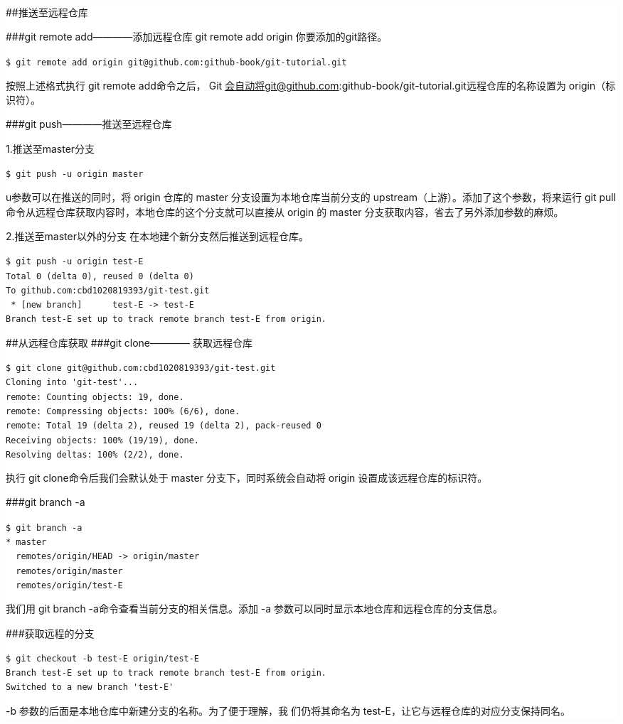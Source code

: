 ##推送至远程仓库

###git remote add————添加远程仓库
git remote add origin 你要添加的git路径。
<pre><code>$ git remote add origin git@github.com:github-book/git-tutorial.git
</code></pre>
按照上述格式执行 git remote add命令之后， Git 会自动将git@github.com:github-book/git-tutorial.git远程仓库的名称设置为 origin（标识符）。

###git push————推送至远程仓库

1.推送至master分支
<pre><code>$ git push -u origin master
</code></pre>
u参数可以在推送的同时，将 origin 仓库的 master 分支设置为本地仓库当前分支的 upstream（上游）。添加了这个参数，将来运行 git pull命令从远程仓库获取内容时，本地仓库的这个分支就可以直接从 origin 的 master 分支获取内容，省去了另外添加参数的麻烦。

2.推送至master以外的分支
在本地建个新分支然后推送到远程仓库。

<pre><code>$ git push -u origin test-E                                                    
Total 0 (delta 0), reused 0 (delta 0)
To github.com:cbd1020819393/git-test.git
 * [new branch]      test-E -> test-E
Branch test-E set up to track remote branch test-E from origin.
</code></pre>

##从远程仓库获取
###git clone———— 获取远程仓库
<pre><code>$ git clone git@github.com:cbd1020819393/git-test.git
Cloning into 'git-test'...
remote: Counting objects: 19, done.
remote: Compressing objects: 100% (6/6), done.
remote: Total 19 (delta 2), reused 19 (delta 2), pack-reused 0
Receiving objects: 100% (19/19), done.
Resolving deltas: 100% (2/2), done.
</code></pre>
执行 git clone命令后我们会默认处于 master 分支下，同时系统会自动将 origin 设置成该远程仓库的标识符。

###git branch -a
<pre><code>$ git branch -a
* master
  remotes/origin/HEAD -> origin/master
  remotes/origin/master
  remotes/origin/test-E
</code></pre>
我们用 git branch -a命令查看当前分支的相关信息。添加 -a
参数可以同时显示本地仓库和远程仓库的分支信息。

###获取远程的分支
<pre><code>$ git checkout -b test-E origin/test-E
Branch test-E set up to track remote branch test-E from origin.
Switched to a new branch 'test-E'
</code></pre>
-b 参数的后面是本地仓库中新建分支的名称。为了便于理解，我
们仍将其命名为 test-E，让它与远程仓库的对应分支保持同名。
